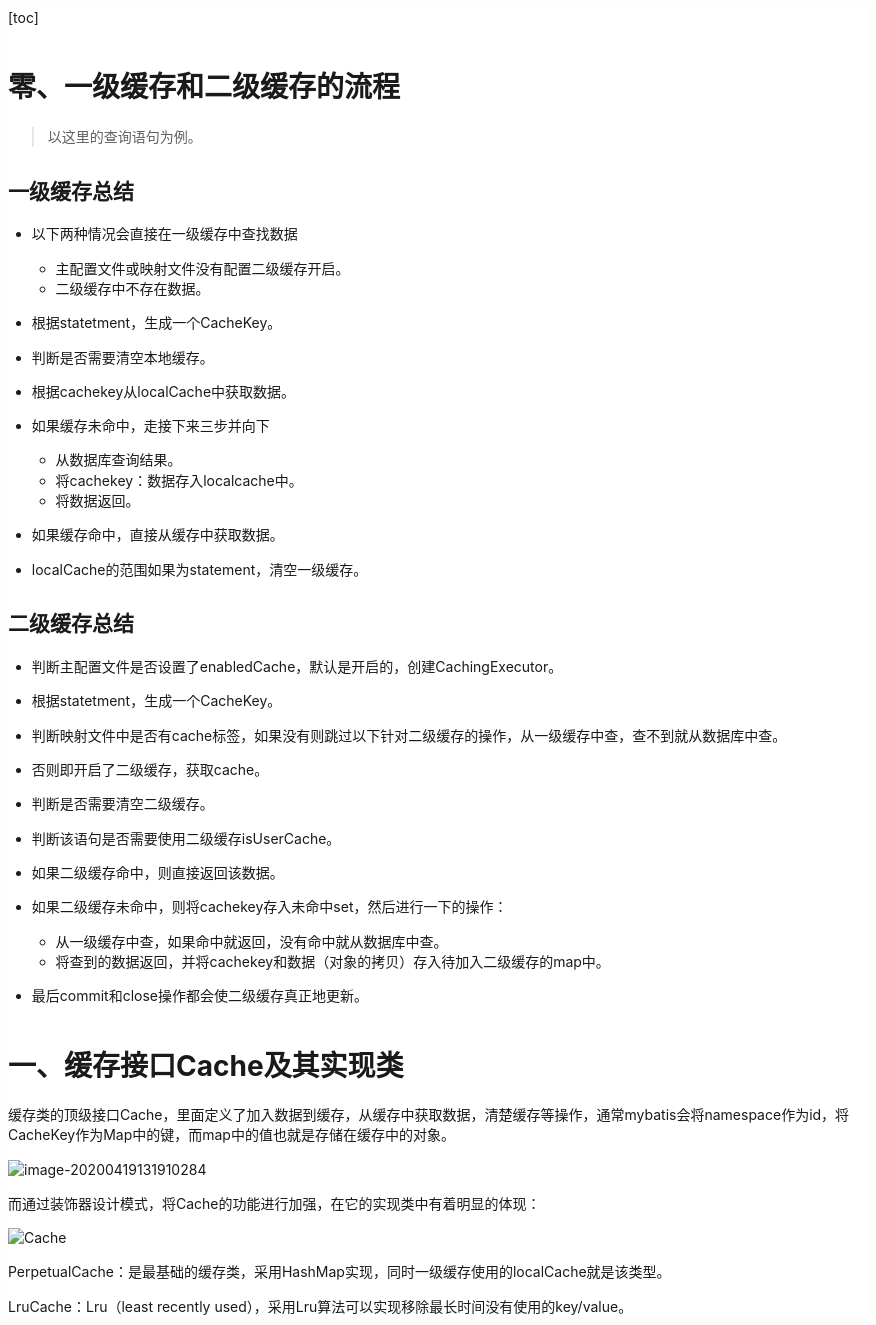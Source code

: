[toc]

# 零、一级缓存和二级缓存的流程

> 以这里的查询语句为例。

## 一级缓存总结

- 以下两种情况会直接在一级缓存中查找数据
  - 主配置文件或映射文件没有配置二级缓存开启。
  - 二级缓存中不存在数据。

- 根据statetment，生成一个CacheKey。
- 判断是否需要清空本地缓存。
- 根据cachekey从localCache中获取数据。
- 如果缓存未命中，走接下来三步并向下
  - 从数据库查询结果。
  - 将cachekey：数据存入localcache中。
  - 将数据返回。
- 如果缓存命中，直接从缓存中获取数据。
- localCache的范围如果为statement，清空一级缓存。

## 二级缓存总结

- 判断主配置文件是否设置了enabledCache，默认是开启的，创建CachingExecutor。
- 根据statetment，生成一个CacheKey。
- 判断映射文件中是否有cache标签，如果没有则跳过以下针对二级缓存的操作，从一级缓存中查，查不到就从数据库中查。
- 否则即开启了二级缓存，获取cache。
- 判断是否需要清空二级缓存。
- 判断该语句是否需要使用二级缓存isUserCache。
- 如果二级缓存命中，则直接返回该数据。
- 如果二级缓存未命中，则将cachekey存入未命中set，然后进行一下的操作：
  - 从一级缓存中查，如果命中就返回，没有命中就从数据库中查。
  - 将查到的数据返回，并将cachekey和数据（对象的拷贝）存入待加入二级缓存的map中。

- 最后commit和close操作都会使二级缓存真正地更新。

# 一、缓存接口Cache及其实现类

缓存类的顶级接口Cache，里面定义了加入数据到缓存，从缓存中获取数据，清楚缓存等操作，通常mybatis会将namespace作为id，将CacheKey作为Map中的键，而map中的值也就是存储在缓存中的对象。

![image-20200419131910284](C:\Users\13327\AppData\Roaming\Typora\typora-user-images\image-20200419131910284.png)

而通过装饰器设计模式，将Cache的功能进行加强，在它的实现类中有着明显的体现：

![Cache](E:\1JavaBlog\frameworks\mybatis\pic\Cache.png)

PerpetualCache：是最基础的缓存类，采用HashMap实现，同时一级缓存使用的localCache就是该类型。

LruCache：Lru（least recently used），采用Lru算法可以实现移除最长时间没有使用的key/value。
